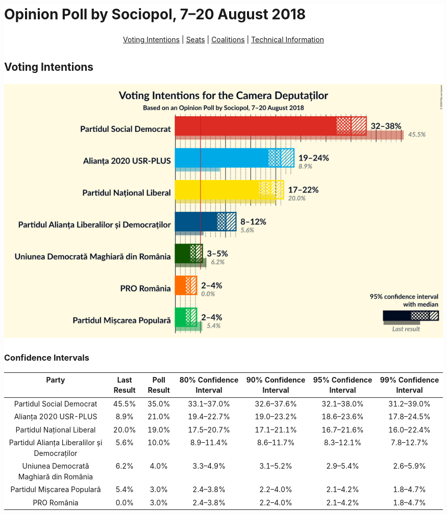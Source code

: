 # Opinion Poll by Sociopol, 7–20 August 2018

<p align="center"><a href="#voting-intentions">Voting Intentions</a> | <a href="#seats">Seats</a> | <a href="#coalitions">Coalitions</a> | <a href="#technical-information">Technical Information</a></p>

## Voting Intentions

![Graph with voting intentions not yet produced](2018-08-20-Sociopol.png "Voting Intentions")

### Confidence Intervals

| Party | Last Result | Poll Result | 80% Confidence Interval | 90% Confidence Interval | 95% Confidence Interval | 99% Confidence Interval |
|:-----:|:-----------:|:-----------:|:-----------------------:|:-----------------------:|:-----------------------:|:-----------------------:|
| Partidul Social Democrat | 45.5% | 35.0% | 33.1–37.0% |32.6–37.6% |32.1–38.0% |31.2–39.0% |
| Alianța 2020 USR-PLUS | 8.9% | 21.0% | 19.4–22.7% |19.0–23.2% |18.6–23.6% |17.8–24.5% |
| Partidul Național Liberal | 20.0% | 19.0% | 17.5–20.7% |17.1–21.1% |16.7–21.6% |16.0–22.4% |
| Partidul Alianța Liberalilor și Democraților | 5.6% | 10.0% | 8.9–11.4% |8.6–11.7% |8.3–12.1% |7.8–12.7% |
| Uniunea Democrată Maghiară din România | 6.2% | 4.0% | 3.3–4.9% |3.1–5.2% |2.9–5.4% |2.6–5.9% |
| Partidul Mișcarea Populară | 5.4% | 3.0% | 2.4–3.8% |2.2–4.0% |2.1–4.2% |1.8–4.7% |
| PRO România | 0.0% | 3.0% | 2.4–3.8% |2.2–4.0% |2.1–4.2% |1.8–4.7% |
